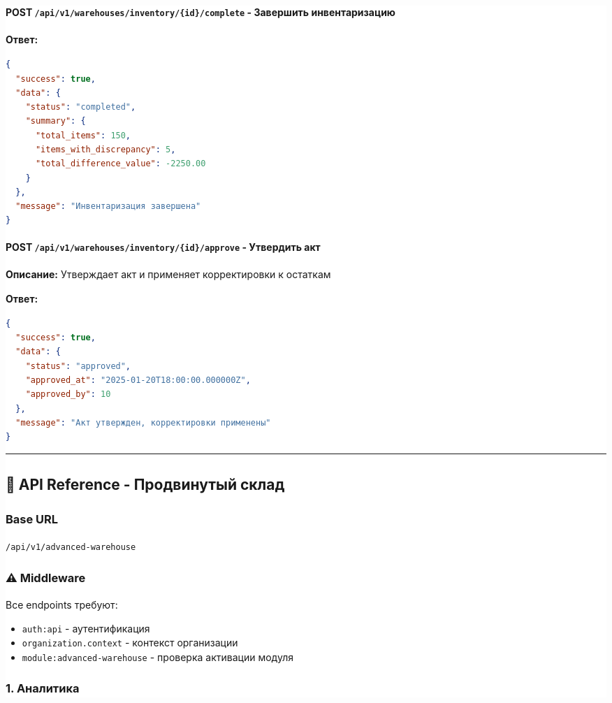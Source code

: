 #### POST `/api/v1/warehouses/inventory/{id}/complete` - Завершить инвентаризацию
**Ответ:**
```json
{
  "success": true,
  "data": {
    "status": "completed",
    "summary": {
      "total_items": 150,
      "items_with_discrepancy": 5,
      "total_difference_value": -2250.00
    }
  },
  "message": "Инвентаризация завершена"
}
```

#### POST `/api/v1/warehouses/inventory/{id}/approve` - Утвердить акт
**Описание:** Утверждает акт и применяет корректировки к остаткам

**Ответ:**
```json
{
  "success": true,
  "data": {
    "status": "approved",
    "approved_at": "2025-01-20T18:00:00.000000Z",
    "approved_by": 10
  },
  "message": "Акт утвержден, корректировки применены"
}
```

---

## 📡 API Reference - Продвинутый склад

### Base URL
```
/api/v1/advanced-warehouse
```

### ⚠️ Middleware
Все endpoints требуют:
- `auth:api` - аутентификация
- `organization.context` - контекст организации
- `module:advanced-warehouse` - проверка активации модуля

### 1. Аналитика
